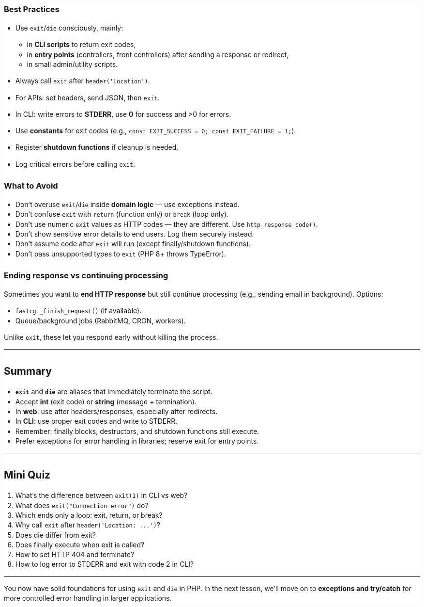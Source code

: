### Best Practices

* Use `exit`/`die` consciously, mainly:

    * in **CLI scripts** to return exit codes,
    * in **entry points** (controllers, front controllers) after sending a response or redirect,
    * in small admin/utility scripts.
* Always call `exit` after `header('Location')`.
* For APIs: set headers, send JSON, then `exit`.
* In CLI: write errors to **STDERR**, use **0** for success and >0 for errors.
* Use **constants** for exit codes (e.g., `const EXIT_SUCCESS = 0; const EXIT_FAILURE = 1;`).
* Register **shutdown functions** if cleanup is needed.
* Log critical errors before calling `exit`.

### What to Avoid

* Don’t overuse `exit`/`die` inside **domain logic** — use exceptions instead.
* Don’t confuse `exit` with `return` (function only) or `break` (loop only).
* Don’t use numeric `exit` values as HTTP codes — they are different. Use `http_response_code()`.
* Don’t show sensitive error details to end users. Log them securely instead.
* Don’t assume code after `exit` will run (except finally/shutdown functions).
* Don’t pass unsupported types to `exit` (PHP 8+ throws TypeError).

### Ending response vs continuing processing

Sometimes you want to **end HTTP response** but still continue processing (e.g., sending email in background). Options:

* `fastcgi_finish_request()` (if available).
* Queue/background jobs (RabbitMQ, CRON, workers).

Unlike `exit`, these let you respond early without killing the process.

---

## Summary

* **`exit`** and **`die`** are aliases that immediately terminate the script.
* Accept **int** (exit code) or **string** (message + termination).
* In **web**: use after headers/responses, especially after redirects.
* In **CLI**: use proper exit codes and write to STDERR.
* Remember: finally blocks, destructors, and shutdown functions still execute.
* Prefer exceptions for error handling in libraries; reserve exit for entry points.

---

## Mini Quiz

1. What’s the difference between `exit(1)` in CLI vs web?
2. What does `exit("Connection error")` do?
3. Which ends only a loop: exit, return, or break?
4. Why call `exit` after `header('Location: ...')`?
5. Does die differ from exit?
6. Does finally execute when exit is called?
7. How to set HTTP 404 and terminate?
8. How to log error to STDERR and exit with code 2 in CLI?

---

You now have solid foundations for using `exit` and `die` in PHP. In the next lesson, we’ll move on to **exceptions and try/catch** for more controlled error handling in larger applications.
